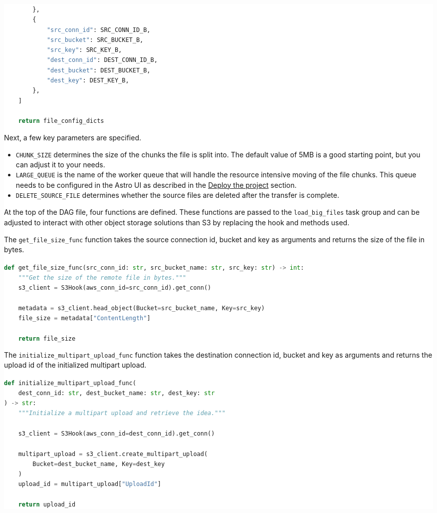 ```python
        },
        {
            "src_conn_id": SRC_CONN_ID_B,
            "src_bucket": SRC_BUCKET_B,
            "src_key": SRC_KEY_B,
            "dest_conn_id": DEST_CONN_ID_B,
            "dest_bucket": DEST_BUCKET_B,
            "dest_key": DEST_KEY_B,
        },
    ]

    return file_config_dicts
```

Next, a few key parameters are specified. 

- `CHUNK_SIZE` determines the size of the chunks the file is split into. The default value of 5MB is a good starting point, but you can adjust it to your needs.
- `LARGE_QUEUE` is the name of the worker queue that will handle the resource intensive moving of the file chunks. This queue needs to be configured in the Astro UI as described in the [Deploy the project](#deploy-the-project) section.
- `DELETE_SOURCE_FILE` determines whether the source files are deleted after the transfer is complete.

At the top of the DAG file, four functions are defined. These functions are passed to the `load_big_files` task group and can be adjusted to interact with other object storage solutions than S3 by replacing the hook and methods used. 

The `get_file_size_func` function takes the source connection id, bucket and key as arguments and returns the size of the file in bytes.

```python
def get_file_size_func(src_conn_id: str, src_bucket_name: str, src_key: str) -> int:
    """Get the size of the remote file in bytes."""
    s3_client = S3Hook(aws_conn_id=src_conn_id).get_conn()

    metadata = s3_client.head_object(Bucket=src_bucket_name, Key=src_key)
    file_size = metadata["ContentLength"]

    return file_size
```

The `initialize_multipart_upload_func` function takes the destination connection id, bucket and key as arguments and returns the upload id of the initialized multipart upload.

```python
def initialize_multipart_upload_func(
    dest_conn_id: str, dest_bucket_name: str, dest_key: str
) -> str:
    """Initialize a multipart upload and retrieve the idea."""

    s3_client = S3Hook(aws_conn_id=dest_conn_id).get_conn()

    multipart_upload = s3_client.create_multipart_upload(
        Bucket=dest_bucket_name, Key=dest_key
    )
    upload_id = multipart_upload["UploadId"]

    return upload_id
```

